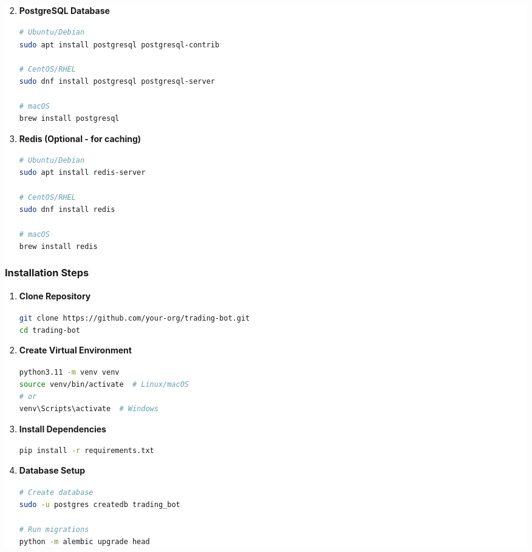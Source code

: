    ```bash
   ```

2. **PostgreSQL Database**
   ```bash
   # Ubuntu/Debian
   sudo apt install postgresql postgresql-contrib
   
   # CentOS/RHEL
   sudo dnf install postgresql postgresql-server
   
   # macOS
   brew install postgresql
   ```

3. **Redis (Optional - for caching)**
   ```bash
   # Ubuntu/Debian
   sudo apt install redis-server
   
   # CentOS/RHEL
   sudo dnf install redis
   
   # macOS
   brew install redis
   ```

### Installation Steps

1. **Clone Repository**
   ```bash
   git clone https://github.com/your-org/trading-bot.git
   cd trading-bot
   ```

2. **Create Virtual Environment**
   ```bash
   python3.11 -m venv venv
   source venv/bin/activate  # Linux/macOS
   # or
   venv\Scripts\activate  # Windows
   ```

3. **Install Dependencies**
   ```bash
   pip install -r requirements.txt
   ```

4. **Database Setup**
   ```bash
   # Create database
   sudo -u postgres createdb trading_bot
   
   # Run migrations
   python -m alembic upgrade head
   ```
